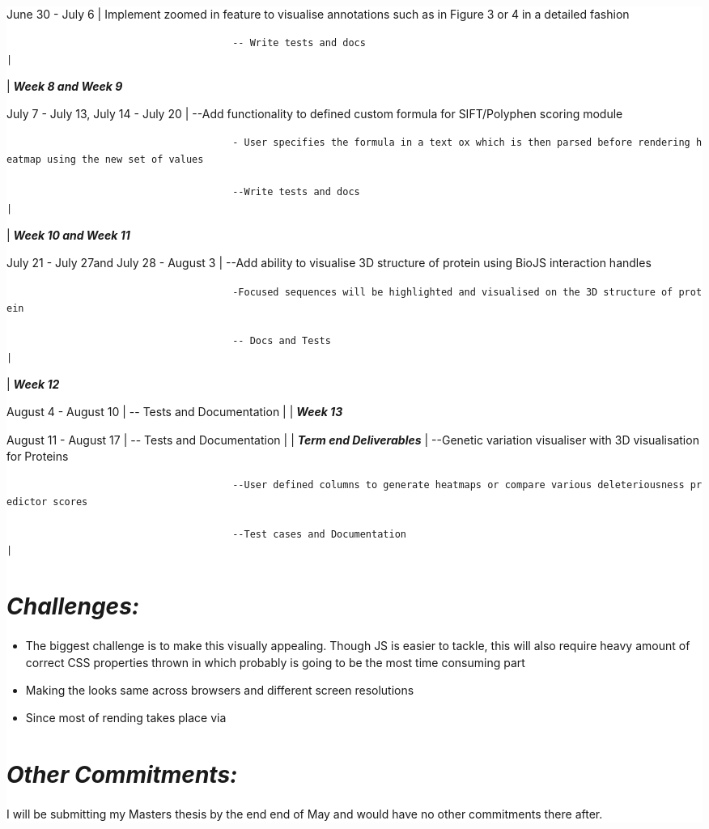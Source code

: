  June 30 - July 6                         | Implement zoomed in feature to visualise annotations such as in Figure 3 or 4 in a detailed fashion                 
                                                                                                                                                                
                                           -- Write tests and docs                                                                                              |
| ***Week 8 and Week 9***                 
                                          
 July 7 - July 13, July 14 - July 20      | --Add functionality to defined custom formula for SIFT/Polyphen scoring module                                      
                                                                                                                                                                
                                           - User specifies the formula in a text ox which is then parsed before rendering heatmap using the new set of values  
                                                                                                                                                                
                                           --Write tests and docs                                                                                               |
| ***Week 10 and Week 11***               
                                          
 July 21 - July 27and July 28 - August 3  | --Add ability to visualise 3D structure of protein using BioJS interaction handles                                  
                                                                                                                                                                
                                           -Focused sequences will be highlighted and visualised on the 3D structure of protein                                 
                                                                                                                                                                
                                           -- Docs and Tests                                                                                                    |
| ***Week 12***                           
                                          
 August 4 - August 10                     | -- Tests and Documentation                                                                                          |
| ***Week 13***                           
                                          
 August 11 - August 17                    | -- Tests and Documentation                                                                                          |
| ***Term end Deliverables***             | --Genetic variation visualiser with 3D visualisation for Proteins                                                   
                                                                                                                                                                
                                           --User defined columns to generate heatmaps or compare various deleteriousness predictor scores                      
                                                                                                                                                                
                                           --Test cases and Documentation                                                                                       |

***Challenges:***
=================

-   The biggest challenge is to make this visually appealing. Though JS is easier to tackle, this will also require heavy amount of correct CSS properties thrown in which probably is going to be the most time consuming part

-   Making the looks same across browsers and different screen resolutions

-   Since most of rending takes place via

***Other Commitments:***
========================

I will be submitting my Masters thesis by the end end of May and would have no other commitments there after.
